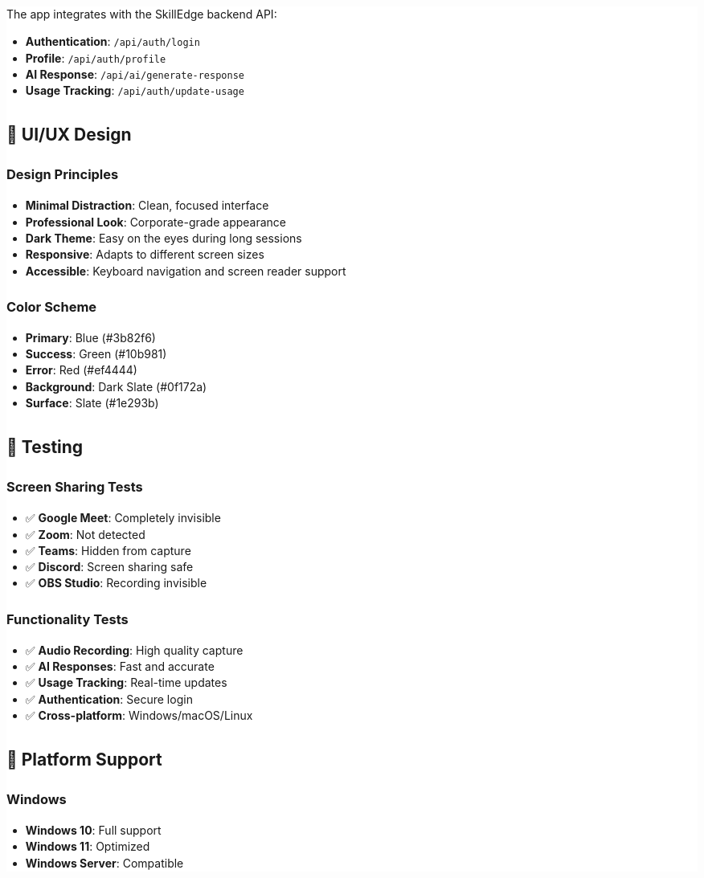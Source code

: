 The app integrates with the SkillEdge backend API:

- **Authentication**: `/api/auth/login`
- **Profile**: `/api/auth/profile`
- **AI Response**: `/api/ai/generate-response`
- **Usage Tracking**: `/api/auth/update-usage`

## 🎨 UI/UX Design

### Design Principles

- **Minimal Distraction**: Clean, focused interface
- **Professional Look**: Corporate-grade appearance
- **Dark Theme**: Easy on the eyes during long sessions
- **Responsive**: Adapts to different screen sizes
- **Accessible**: Keyboard navigation and screen reader support

### Color Scheme

- **Primary**: Blue (#3b82f6)
- **Success**: Green (#10b981)
- **Error**: Red (#ef4444)
- **Background**: Dark Slate (#0f172a)
- **Surface**: Slate (#1e293b)

## 🧪 Testing

### Screen Sharing Tests

- ✅ **Google Meet**: Completely invisible
- ✅ **Zoom**: Not detected
- ✅ **Teams**: Hidden from capture
- ✅ **Discord**: Screen sharing safe
- ✅ **OBS Studio**: Recording invisible

### Functionality Tests

- ✅ **Audio Recording**: High quality capture
- ✅ **AI Responses**: Fast and accurate
- ✅ **Usage Tracking**: Real-time updates
- ✅ **Authentication**: Secure login
- ✅ **Cross-platform**: Windows/macOS/Linux

## 📱 Platform Support

### Windows

- **Windows 10**: Full support
- **Windows 11**: Optimized
- **Windows Server**: Compatible
